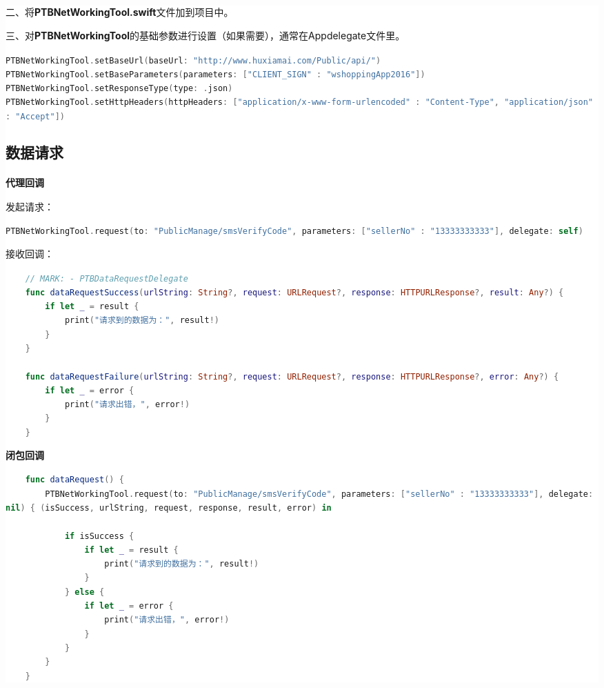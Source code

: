 二、将**PTBNetWorkingTool.swift**文件加到项目中。

三、对**PTBNetWorkingTool**的基础参数进行设置（如果需要），通常在Appdelegate文件里。

```swift
PTBNetWorkingTool.setBaseUrl(baseUrl: "http://www.huxiamai.com/Public/api/")
PTBNetWorkingTool.setBaseParameters(parameters: ["CLIENT_SIGN" : "wshoppingApp2016"])
PTBNetWorkingTool.setResponseType(type: .json)
PTBNetWorkingTool.setHttpHeaders(httpHeaders: ["application/x-www-form-urlencoded" : "Content-Type", "application/json" : "Accept"])
```



## 数据请求

**代理回调**

发起请求：

```swift
PTBNetWorkingTool.request(to: "PublicManage/smsVerifyCode", parameters: ["sellerNo" : "13333333333"], delegate: self)
```

接收回调：

```swift
    // MARK: - PTBDataRequestDelegate
    func dataRequestSuccess(urlString: String?, request: URLRequest?, response: HTTPURLResponse?, result: Any?) {
        if let _ = result {
            print("请求到的数据为：", result!)
        }
    }
    
    func dataRequestFailure(urlString: String?, request: URLRequest?, response: HTTPURLResponse?, error: Any?) {
        if let _ = error {
            print("请求出错，", error!)
        }
    }
```



**闭包回调**

```swift
    func dataRequest() {
        PTBNetWorkingTool.request(to: "PublicManage/smsVerifyCode", parameters: ["sellerNo" : "13333333333"], delegate: nil) { (isSuccess, urlString, request, response, result, error) in
            
            if isSuccess {
                if let _ = result {
                    print("请求到的数据为：", result!)
                }
            } else {
                if let _ = error {
                    print("请求出错，", error!)
                }
            }
        }
    }
```
